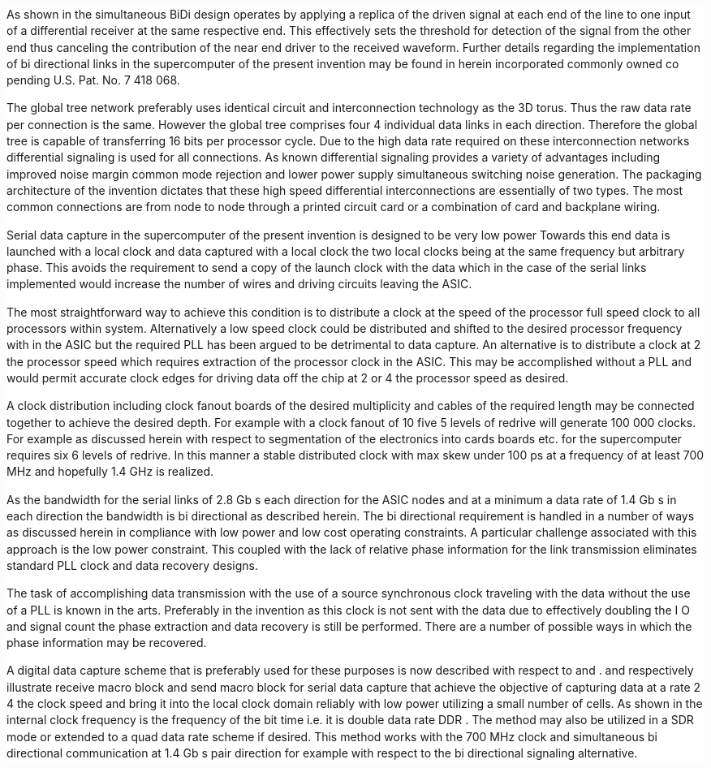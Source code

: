 As shown in the simultaneous BiDi design operates by applying a replica of the driven signal at each end of the line to one input of a differential receiver at the same respective end. This effectively sets the threshold for detection of the signal from the other end thus canceling the contribution of the near end driver to the received waveform. Further details regarding the implementation of bi directional links in the supercomputer of the present invention may be found in herein incorporated commonly owned co pending U.S. Pat. No. 7 418 068.

The global tree network preferably uses identical circuit and interconnection technology as the 3D torus. Thus the raw data rate per connection is the same. However the global tree comprises four 4 individual data links in each direction. Therefore the global tree is capable of transferring 16 bits per processor cycle. Due to the high data rate required on these interconnection networks differential signaling is used for all connections. As known differential signaling provides a variety of advantages including improved noise margin common mode rejection and lower power supply simultaneous switching noise generation. The packaging architecture of the invention dictates that these high speed differential interconnections are essentially of two types. The most common connections are from node to node through a printed circuit card or a combination of card and backplane wiring.

Serial data capture in the supercomputer of the present invention is designed to be very low power Towards this end data is launched with a local clock and data captured with a local clock the two local clocks being at the same frequency but arbitrary phase. This avoids the requirement to send a copy of the launch clock with the data which in the case of the serial links implemented would increase the number of wires and driving circuits leaving the ASIC.

The most straightforward way to achieve this condition is to distribute a clock at the speed of the processor full speed clock to all processors within system. Alternatively a low speed clock could be distributed and shifted to the desired processor frequency with in the ASIC but the required PLL has been argued to be detrimental to data capture. An alternative is to distribute a clock at 2 the processor speed which requires extraction of the processor clock in the ASIC. This may be accomplished without a PLL and would permit accurate clock edges for driving data off the chip at 2 or 4 the processor speed as desired.

A clock distribution including clock fanout boards of the desired multiplicity and cables of the required length may be connected together to achieve the desired depth. For example with a clock fanout of 10 five 5 levels of redrive will generate 100 000 clocks. For example as discussed herein with respect to segmentation of the electronics into cards boards etc. for the supercomputer requires six 6 levels of redrive. In this manner a stable distributed clock with max skew under 100 ps at a frequency of at least 700 MHz and hopefully 1.4 GHz is realized.

As the bandwidth for the serial links of 2.8 Gb s each direction for the ASIC nodes and at a minimum a data rate of 1.4 Gb s in each direction the bandwidth is bi directional as described herein. The bi directional requirement is handled in a number of ways as discussed herein in compliance with low power and low cost operating constraints. A particular challenge associated with this approach is the low power constraint. This coupled with the lack of relative phase information for the link transmission eliminates standard PLL clock and data recovery designs.

The task of accomplishing data transmission with the use of a source synchronous clock traveling with the data without the use of a PLL is known in the arts. Preferably in the invention as this clock is not sent with the data due to effectively doubling the I O and signal count the phase extraction and data recovery is still be performed. There are a number of possible ways in which the phase information may be recovered.

A digital data capture scheme that is preferably used for these purposes is now described with respect to and . and respectively illustrate receive macro block and send macro block for serial data capture that achieve the objective of capturing data at a rate 2 4 the clock speed and bring it into the local clock domain reliably with low power utilizing a small number of cells. As shown in the internal clock frequency is the frequency of the bit time i.e. it is double data rate DDR . The method may also be utilized in a SDR mode or extended to a quad data rate scheme if desired. This method works with the 700 MHz clock and simultaneous bi directional communication at 1.4 Gb s pair direction for example with respect to the bi directional signaling alternative.
